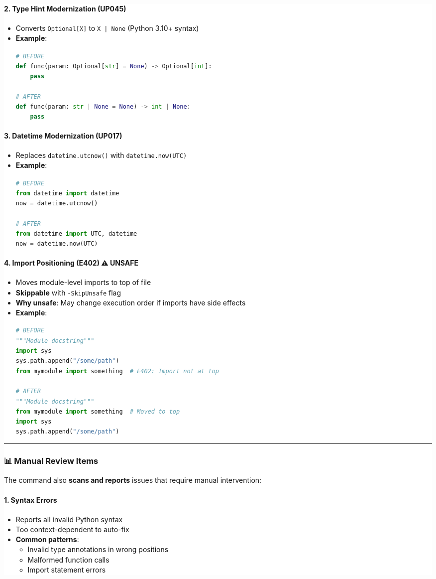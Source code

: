 #### 2. **Type Hint Modernization** (UP045)
- Converts `Optional[X]` to `X | None` (Python 3.10+ syntax)
- **Example**:
  ```python
  # BEFORE
  def func(param: Optional[str] = None) -> Optional[int]:
      pass

  # AFTER
  def func(param: str | None = None) -> int | None:
      pass
  ```

#### 3. **Datetime Modernization** (UP017)
- Replaces `datetime.utcnow()` with `datetime.now(UTC)`
- **Example**:
  ```python
  # BEFORE
  from datetime import datetime
  now = datetime.utcnow()

  # AFTER
  from datetime import UTC, datetime
  now = datetime.now(UTC)
  ```

#### 4. **Import Positioning** (E402) ⚠️ UNSAFE
- Moves module-level imports to top of file
- **Skippable** with `-SkipUnsafe` flag
- **Why unsafe**: May change execution order if imports have side effects
- **Example**:
  ```python
  # BEFORE
  """Module docstring"""
  import sys
  sys.path.append("/some/path")
  from mymodule import something  # E402: Import not at top

  # AFTER
  """Module docstring"""
  from mymodule import something  # Moved to top
  import sys
  sys.path.append("/some/path")
  ```

---

### 📊 Manual Review Items

The command also **scans and reports** issues that require manual intervention:

#### 1. **Syntax Errors**
- Reports all invalid Python syntax
- Too context-dependent to auto-fix
- **Common patterns**:
  - Invalid type annotations in wrong positions
  - Malformed function calls
  - Import statement errors
